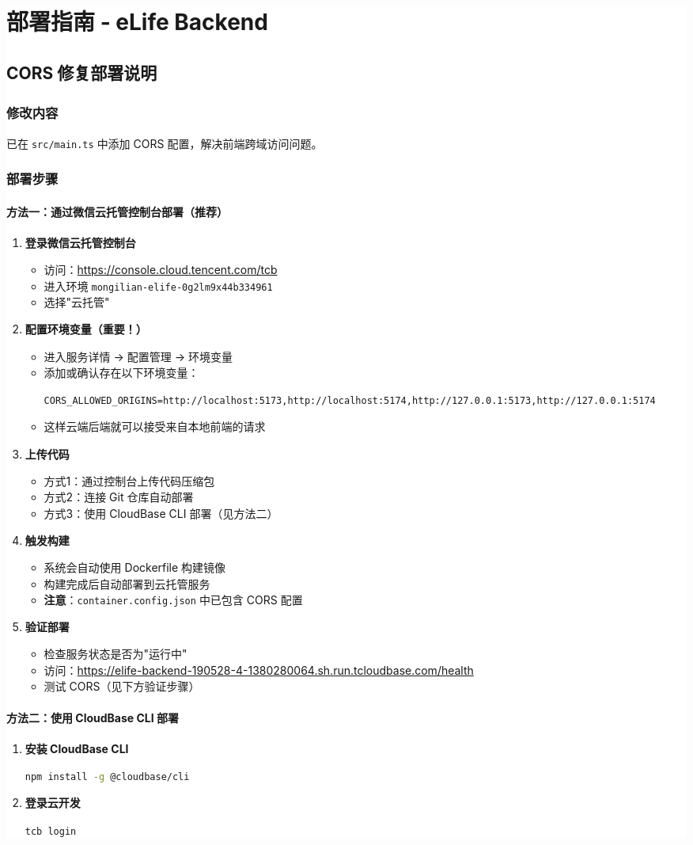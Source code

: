 # 部署指南 - eLife Backend

## CORS 修复部署说明

### 修改内容

已在 `src/main.ts` 中添加 CORS 配置，解决前端跨域访问问题。

### 部署步骤

#### 方法一：通过微信云托管控制台部署（推荐）

1. **登录微信云托管控制台**
   - 访问：https://console.cloud.tencent.com/tcb
   - 进入环境 `mongilian-elife-0g2lm9x44b334961`
   - 选择"云托管"

2. **配置环境变量（重要！）**
   - 进入服务详情 → 配置管理 → 环境变量
   - 添加或确认存在以下环境变量：
     ```
     CORS_ALLOWED_ORIGINS=http://localhost:5173,http://localhost:5174,http://127.0.0.1:5173,http://127.0.0.1:5174
     ```
   - 这样云端后端就可以接受来自本地前端的请求

3. **上传代码**
   - 方式1：通过控制台上传代码压缩包
   - 方式2：连接 Git 仓库自动部署
   - 方式3：使用 CloudBase CLI 部署（见方法二）

4. **触发构建**
   - 系统会自动使用 Dockerfile 构建镜像
   - 构建完成后自动部署到云托管服务
   - **注意**：`container.config.json` 中已包含 CORS 配置

5. **验证部署**
   - 检查服务状态是否为"运行中"
   - 访问：https://elife-backend-190528-4-1380280064.sh.run.tcloudbase.com/health
   - 测试 CORS（见下方验证步骤）

#### 方法二：使用 CloudBase CLI 部署

1. **安装 CloudBase CLI**
   ```bash
   npm install -g @cloudbase/cli
   ```

2. **登录云开发**
   ```bash
   tcb login
   ```
